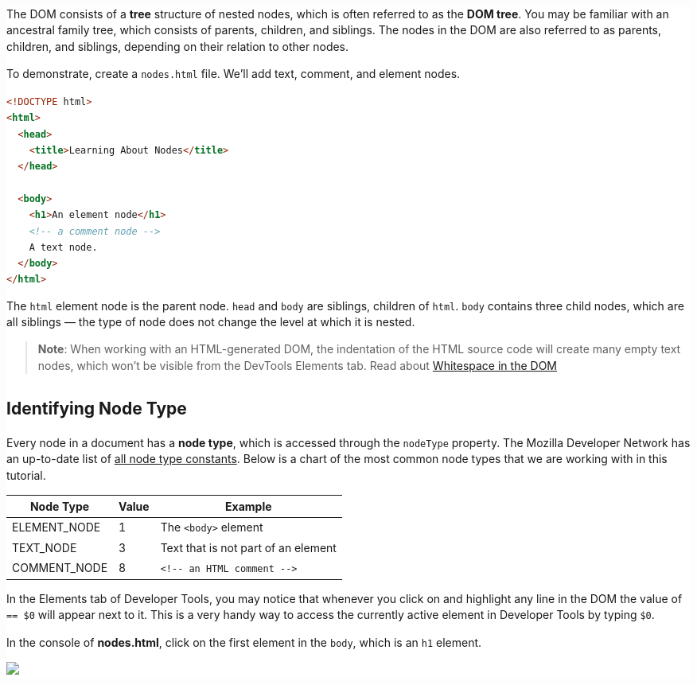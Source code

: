 The DOM consists of a **tree** structure of nested nodes, which is often referred to as the **DOM tree**. You may be familiar with an ancestral family tree, which consists of parents, children, and siblings. The nodes in the DOM are also referred to as parents, children, and siblings, depending on their relation to other nodes.

To demonstrate, create a `nodes.html` file. We’ll add text, comment, and element nodes.

```html
<!DOCTYPE html>
<html>
  <head>
    <title>Learning About Nodes</title>
  </head>

  <body>
    <h1>An element node</h1>
    <!-- a comment node -->
    A text node.
  </body>
</html>
```

The `html` element node is the parent node. `head` and `body` are siblings, children of `html`. `body` contains three child nodes, which are all siblings — the type of node does not change the level at which it is nested.

> **Note**: When working with an HTML-generated DOM, the indentation of the HTML source code will create many empty text nodes, which won’t be visible from the DevTools Elements tab. Read about [Whitespace in the DOM](https://developer.mozilla.org/en-US/docs/Web/API/Document_Object_Model/Whitespace_in_the_DOM)

## Identifying Node Type

Every node in a document has a **node type**, which is accessed through the `nodeType` property. The Mozilla Developer Network has an up-to-date list of [all node type constants](https://developer.mozilla.org/en-US/docs/Web/API/Node/nodeType). Below is a chart of the most common node types that we are working with in this tutorial.

| Node Type    | Value | Example                             |
| ------------ | ----- | ----------------------------------- |
| ELEMENT_NODE | 1     | The `<body>` element                |
| TEXT_NODE    | 3     | Text that is not part of an element |
| COMMENT_NODE | 8     | `<!-- an HTML comment -->`          |

In the Elements tab of Developer Tools, you may notice that whenever you click on and highlight any line in the DOM the value of `== $0` will appear next to it. This is a very handy way to access the currently active element in Developer Tools by typing `$0`.

In the console of **nodes.html**, click on the first element in the `body`, which is an `h1` element.

![](https://assets.digitalocean.com/articles/eng_javascript/dom/highlighted-line.png)
